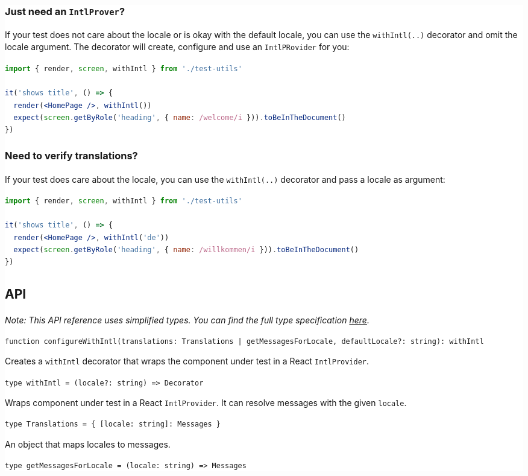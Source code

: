 ### Just need an `IntlProver`?

If your test does not care about the locale or is okay with the default locale, you can use the `withIntl(..)` decorator and omit the locale argument. The decorator will create, configure and use an `IntlPRovider` for you:

```jsx
import { render, screen, withIntl } from './test-utils'

it('shows title', () => {
  render(<HomePage />, withIntl())
  expect(screen.getByRole('heading', { name: /welcome/i })).toBeInTheDocument()
})
```

### Need to verify translations?

If your test does care about the locale, you can use the `withIntl(..)` decorator and pass a locale as argument:

```jsx
import { render, screen, withIntl } from './test-utils'

it('shows title', () => {
  render(<HomePage />, withIntl('de'))
  expect(screen.getByRole('heading', { name: /willkommen/i })).toBeInTheDocument()
})
```

## API

_Note: This API reference uses simplified types. You can find the full type specification [here](https://github.com/cultivate-software/render-with-react-intl/blob/main/types/index.d.ts)._

```
function configureWithIntl(translations: Translations | getMessagesForLocale, defaultLocale?: string): withIntl
```

Creates a `withIntl` decorator that wraps the component under test in a React `IntlProvider`.

```
type withIntl = (locale?: string) => Decorator
```

Wraps component under test in a React `IntlProvider`. It can resolve messages with the given `locale`.

```
type Translations = { [locale: string]: Messages }
```

An object that maps locales to messages.

```
type getMessagesForLocale = (locale: string) => Messages
```
